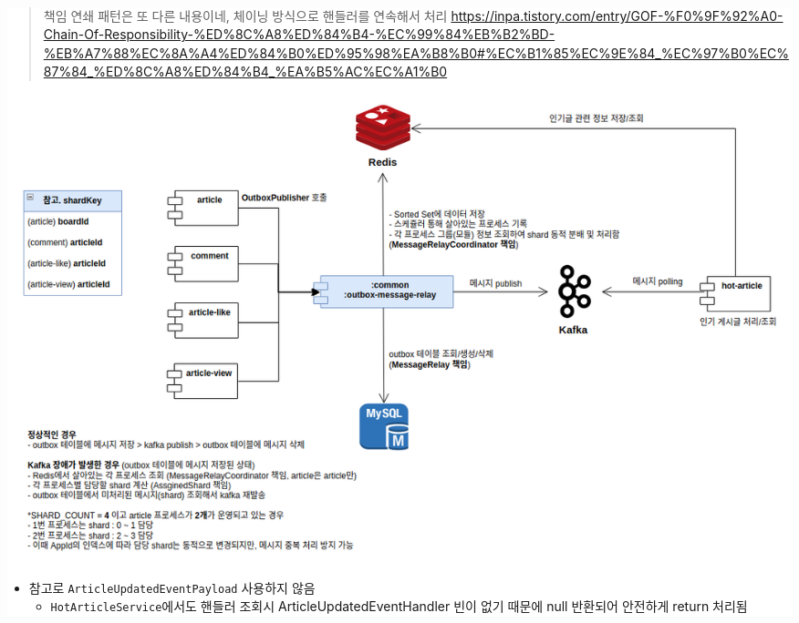 > 책임 연쇄 패턴은 또 다른 내용이네, 체이닝 방식으로 핸들러를 연속해서 처리 
> https://inpa.tistory.com/entry/GOF-%F0%9F%92%A0-Chain-Of-Responsibility-%ED%8C%A8%ED%84%B4-%EC%99%84%EB%B2%BD-%EB%A7%88%EC%8A%A4%ED%84%B0%ED%95%98%EA%B8%B0#%EC%B1%85%EC%9E%84_%EC%97%B0%EC%87%84_%ED%8C%A8%ED%84%B4_%EA%B5%AC%EC%A1%B0


<img src="./image/hot-article-flow.png"/>

- 참고로 `ArticleUpdatedEventPayload` 사용하지 않음 
	- `HotArticleService`에서도 핸들러 조회시 ArticleUpdatedEventHandler 빈이 없기 때문에 null 반환되어 안전하게 return 처리됨 